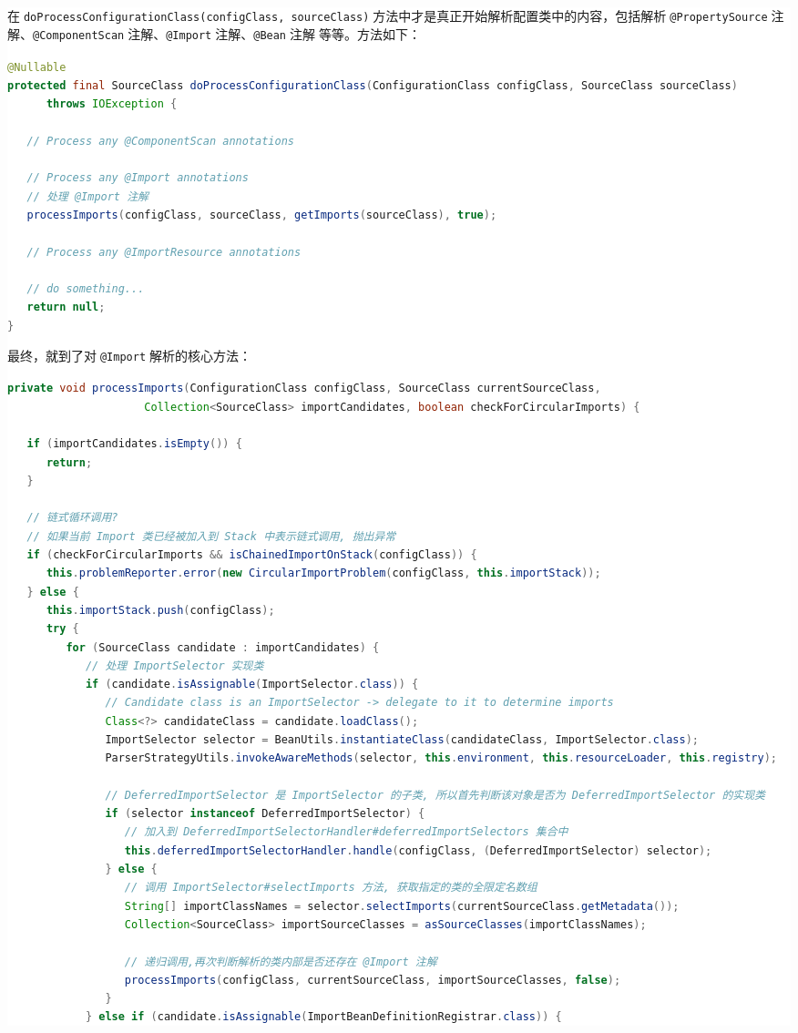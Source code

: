 在 `doProcessConfigurationClass(configClass, sourceClass)` 方法中才是真正开始解析配置类中的内容，包括解析 `@PropertySource` 注解、`@ComponentScan` 注解、`@Import` 注解、`@Bean` 注解 等等。方法如下：

```java
@Nullable
protected final SourceClass doProcessConfigurationClass(ConfigurationClass configClass, SourceClass sourceClass)
      throws IOException {
          
   // Process any @ComponentScan annotations
   
   // Process any @Import annotations
   // 处理 @Import 注解
   processImports(configClass, sourceClass, getImports(sourceClass), true);

   // Process any @ImportResource annotations
   
   // do something...
   return null;
}
```

最终，就到了对 `@Import` 解析的核心方法：

```java
private void processImports(ConfigurationClass configClass, SourceClass currentSourceClass,
                     Collection<SourceClass> importCandidates, boolean checkForCircularImports) {

   if (importCandidates.isEmpty()) {
      return;
   }

   // 链式循环调用?
   // 如果当前 Import 类已经被加入到 Stack 中表示链式调用, 抛出异常
   if (checkForCircularImports && isChainedImportOnStack(configClass)) {
      this.problemReporter.error(new CircularImportProblem(configClass, this.importStack));
   } else {
      this.importStack.push(configClass);
      try {
         for (SourceClass candidate : importCandidates) {
            // 处理 ImportSelector 实现类
            if (candidate.isAssignable(ImportSelector.class)) {
               // Candidate class is an ImportSelector -> delegate to it to determine imports
               Class<?> candidateClass = candidate.loadClass();
               ImportSelector selector = BeanUtils.instantiateClass(candidateClass, ImportSelector.class);
               ParserStrategyUtils.invokeAwareMethods(selector, this.environment, this.resourceLoader, this.registry);

               // DeferredImportSelector 是 ImportSelector 的子类, 所以首先判断该对象是否为 DeferredImportSelector 的实现类
               if (selector instanceof DeferredImportSelector) {
                  // 加入到 DeferredImportSelectorHandler#deferredImportSelectors 集合中
                  this.deferredImportSelectorHandler.handle(configClass, (DeferredImportSelector) selector);
               } else {
                  // 调用 ImportSelector#selectImports 方法, 获取指定的类的全限定名数组
                  String[] importClassNames = selector.selectImports(currentSourceClass.getMetadata());
                  Collection<SourceClass> importSourceClasses = asSourceClasses(importClassNames);
                  
                  // 递归调用,再次判断解析的类内部是否还存在 @Import 注解
                  processImports(configClass, currentSourceClass, importSourceClasses, false);
               }
            } else if (candidate.isAssignable(ImportBeanDefinitionRegistrar.class)) {
```